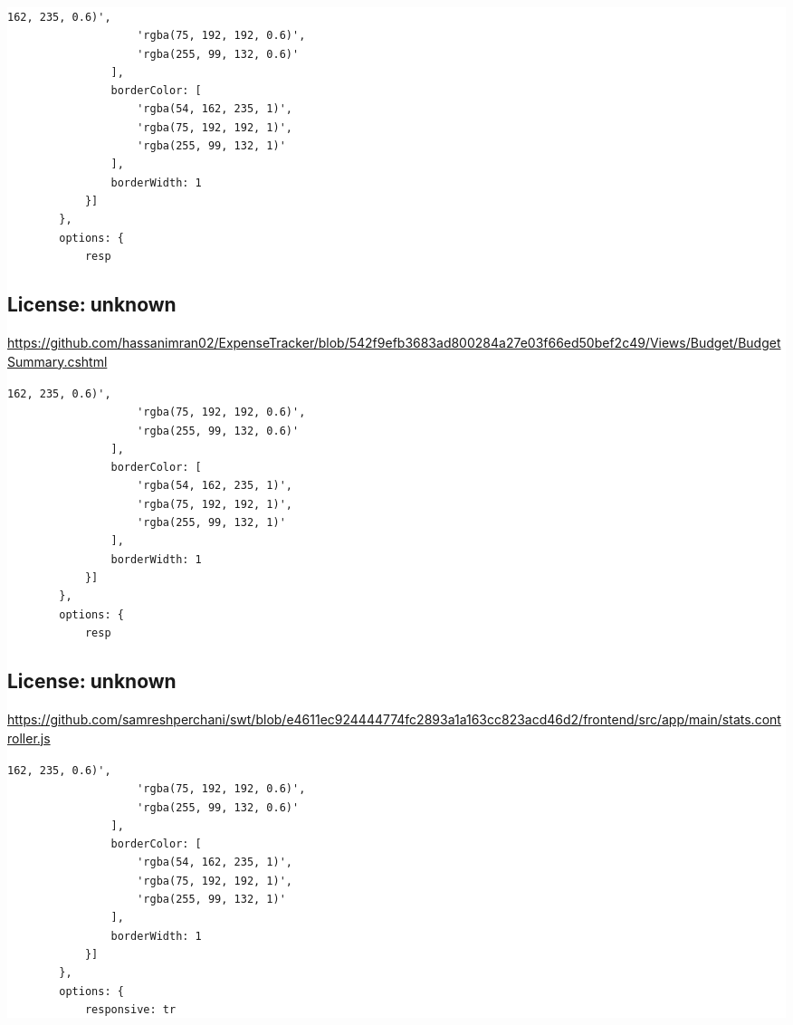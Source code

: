 ```
162, 235, 0.6)',
                    'rgba(75, 192, 192, 0.6)',
                    'rgba(255, 99, 132, 0.6)'
                ],
                borderColor: [
                    'rgba(54, 162, 235, 1)',
                    'rgba(75, 192, 192, 1)',
                    'rgba(255, 99, 132, 1)'
                ],
                borderWidth: 1
            }]
        },
        options: {
            resp
```


## License: unknown
https://github.com/hassanimran02/ExpenseTracker/blob/542f9efb3683ad800284a27e03f66ed50bef2c49/Views/Budget/BudgetSummary.cshtml

```
162, 235, 0.6)',
                    'rgba(75, 192, 192, 0.6)',
                    'rgba(255, 99, 132, 0.6)'
                ],
                borderColor: [
                    'rgba(54, 162, 235, 1)',
                    'rgba(75, 192, 192, 1)',
                    'rgba(255, 99, 132, 1)'
                ],
                borderWidth: 1
            }]
        },
        options: {
            resp
```


## License: unknown
https://github.com/samreshperchani/swt/blob/e4611ec924444774fc2893a1a163cc823acd46d2/frontend/src/app/main/stats.controller.js

```
162, 235, 0.6)',
                    'rgba(75, 192, 192, 0.6)',
                    'rgba(255, 99, 132, 0.6)'
                ],
                borderColor: [
                    'rgba(54, 162, 235, 1)',
                    'rgba(75, 192, 192, 1)',
                    'rgba(255, 99, 132, 1)'
                ],
                borderWidth: 1
            }]
        },
        options: {
            responsive: tr
```
